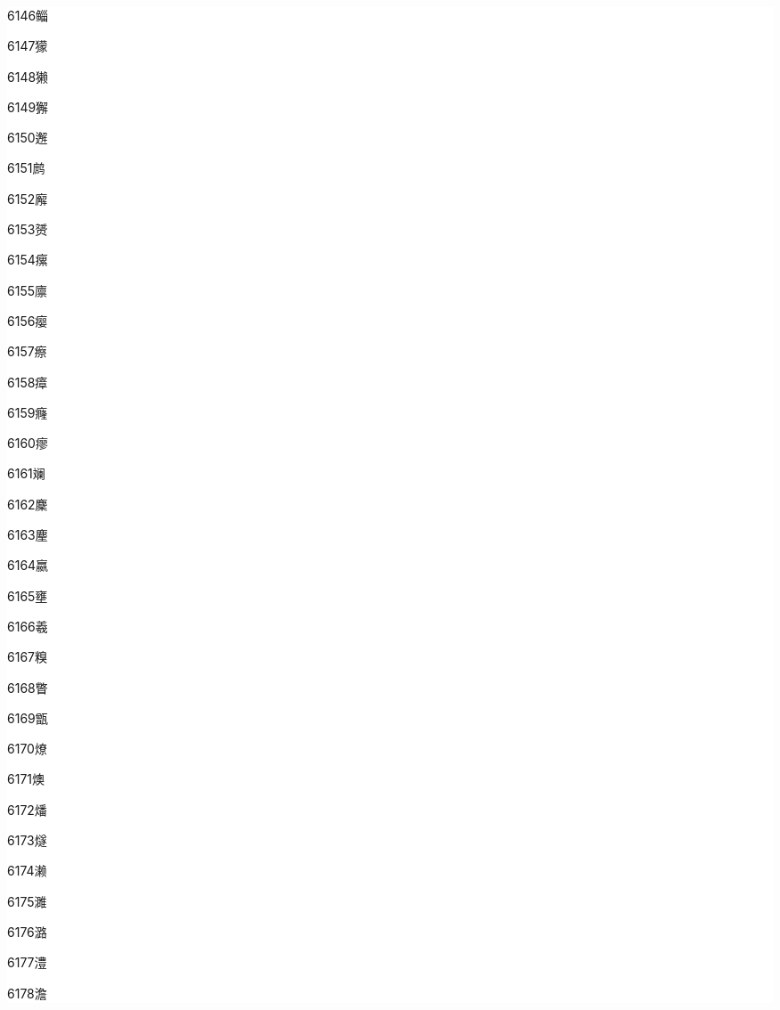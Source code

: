 6146鲻

6147獴

6148獭

6149獬

6150邂

6151鹧

6152廨

6153赟

6154瘰

6155廪

6156瘿

6157瘵

6158瘴

6159癃

6160瘳

6161斓

6162麇

6163麈

6164嬴

6165壅

6166羲

6167糗

6168瞥

6169甑

6170燎

6171燠

6172燔

6173燧

6174濑

6175濉

6176潞

6177澧

6178澹

